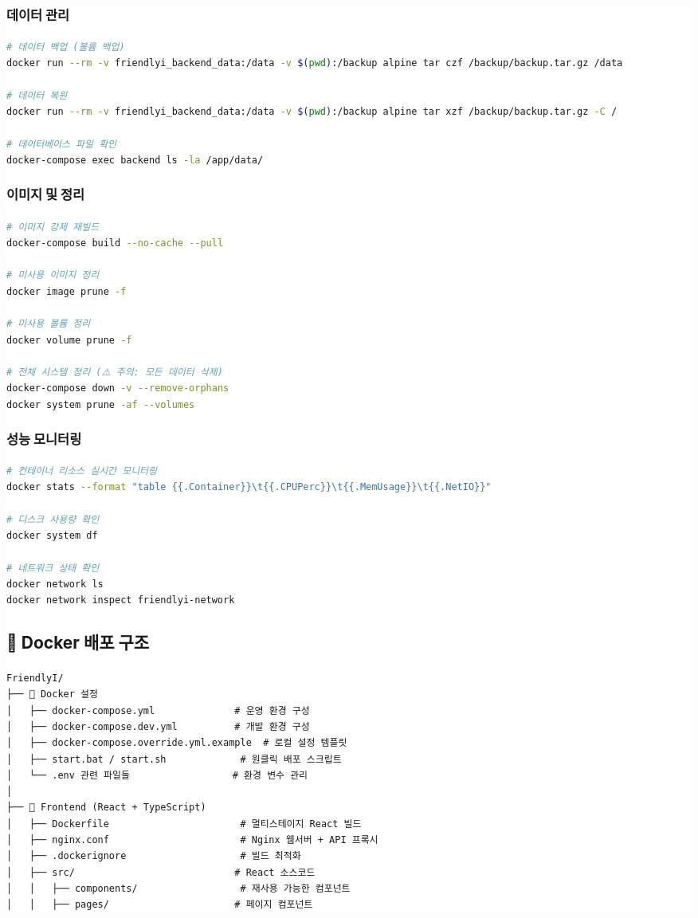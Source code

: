 ```bash
```

### 데이터 관리
```bash
# 데이터 백업 (볼륨 백업)
docker run --rm -v friendlyi_backend_data:/data -v $(pwd):/backup alpine tar czf /backup/backup.tar.gz /data

# 데이터 복원
docker run --rm -v friendlyi_backend_data:/data -v $(pwd):/backup alpine tar xzf /backup/backup.tar.gz -C /

# 데이터베이스 파일 확인
docker-compose exec backend ls -la /app/data/
```

### 이미지 및 정리
```bash
# 이미지 강제 재빌드
docker-compose build --no-cache --pull

# 미사용 이미지 정리
docker image prune -f

# 미사용 볼륨 정리  
docker volume prune -f

# 전체 시스템 정리 (⚠️ 주의: 모든 데이터 삭제)
docker-compose down -v --remove-orphans
docker system prune -af --volumes
```

### 성능 모니터링
```bash
# 컨테이너 리소스 실시간 모니터링
docker stats --format "table {{.Container}}\t{{.CPUPerc}}\t{{.MemUsage}}\t{{.NetIO}}"

# 디스크 사용량 확인
docker system df

# 네트워크 상태 확인
docker network ls
docker network inspect friendlyi-network
```

## 📁 Docker 배포 구조

```
FriendlyI/
├── 🐳 Docker 설정
│   ├── docker-compose.yml              # 운영 환경 구성
│   ├── docker-compose.dev.yml          # 개발 환경 구성  
│   ├── docker-compose.override.yml.example  # 로컬 설정 템플릿
│   ├── start.bat / start.sh             # 원클릭 배포 스크립트
│   └── .env 관련 파일들                  # 환경 변수 관리
│
├── 🎨 Frontend (React + TypeScript)
│   ├── Dockerfile                       # 멀티스테이지 React 빌드
│   ├── nginx.conf                       # Nginx 웹서버 + API 프록시
│   ├── .dockerignore                    # 빌드 최적화
│   ├── src/                            # React 소스코드
│   │   ├── components/                  # 재사용 가능한 컴포넌트
│   │   ├── pages/                      # 페이지 컴포넌트
```